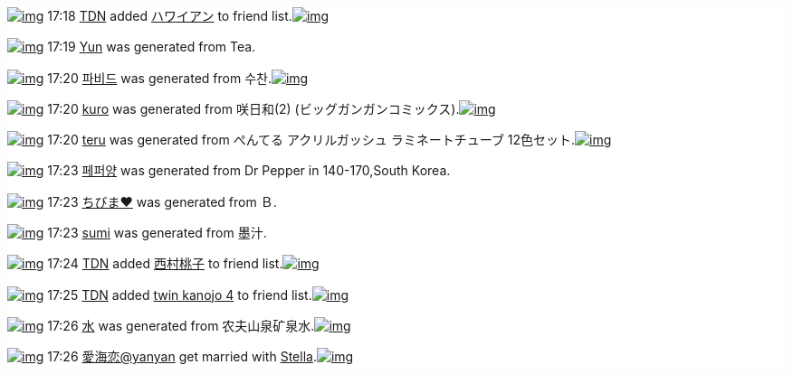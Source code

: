 [![img](http://www.deviantsart.com/ms4e88.jpeg)](http://www.barcodekanojo.com/user/452735/TDN) 17:18 [TDN](http://www.barcodekanojo.com/user/452735/TDN) added [ハワイアン](http://www.barcodekanojo.com/kanojo/2619072/%E3%83%8F%E3%83%AF%E3%82%A4%E3%82%A2%E3%83%B3) to friend list.[![img](http://www.deviantsart.com/38v2dkj.png)](http://www.barcodekanojo.com/kanojo/2619072/%E3%83%8F%E3%83%AF%E3%82%A4%E3%82%A2%E3%83%B3)

[![img](http://www.deviantsart.com/1544tcb.png)](http://www.barcodekanojo.com/kanojo/2906863/Yun) 17:19 [Yun](http://www.barcodekanojo.com/kanojo/2906863/Yun) was generated from Tea.

[![img](http://www.deviantsart.com/2enbsqs.png)](http://www.barcodekanojo.com/kanojo/2906864/%ED%8C%8C%EB%B9%84%EB%93%9C) 17:20 [파비드](http://www.barcodekanojo.com/kanojo/2906864/%ED%8C%8C%EB%B9%84%EB%93%9C) was generated from 수찬.[![img](http://www.deviantsart.com/4p1n3s.jpeg)](http://www.barcodekanojo.com/product_images/barcode/4284722/1350120785/%EB%B0%98%EB%A7%8C%EC%93%B0%EB%8A%94%20%ED%8C%8C%EC%9B%8C%EB%B9%84%ED%8A%B8.jpg)

[![img](http://www.deviantsart.com/3dk7c91.png)](http://www.barcodekanojo.com/kanojo/2906865/kuro) 17:20 [kuro](http://www.barcodekanojo.com/kanojo/2906865/kuro) was generated from 咲日和(2) (ビッグガンガンコミックス).[![img](http://www.deviantsart.com/9faclq.jpeg)](http://www.barcodekanojo.com/product_images/barcode/5540048/1398673165/%E5%92%B2%E6%97%A5%E5%92%8C%282%29%20%28%E3%83%93%E3%83%83%E3%82%B0%E3%82%AC%E3%83%B3%E3%82%AC%E3%83%B3%E3%82%B3%E3%83%9F%E3%83%83%E3%82%AF%E3%82%B9%29.jpg)

[![img](http://www.deviantsart.com/2lu436k.png)](http://www.barcodekanojo.com/kanojo/2906866/teru) 17:20 [teru](http://www.barcodekanojo.com/kanojo/2906866/teru) was generated from ぺんてる アクリルガッシュ ラミネートチューブ 12色セット.[![img](http://www.deviantsart.com/22jocf3.jpeg)](http://www.barcodekanojo.com/product_images/barcode/5540049/1398673247/%E3%81%BA%E3%82%93%E3%81%A6%E3%82%8B%20%E3%82%A2%E3%82%AF%E3%83%AA%E3%83%AB%E3%82%AC%E3%83%83%E3%82%B7%E3%83%A5%20%E3%83%A9%E3%83%9F%E3%83%8D%E3%83%BC%E3%83%88%E3%83%81%E3%83%A5%E3%83%BC%E3%83%96%2012%E8%89%B2%E3%82%BB%E3%83%83%E3%83%88.jpg)

[![img](http://www.deviantsart.com/3smei2p.png)](http://www.barcodekanojo.com/kanojo/2906867/%ED%8E%98%ED%8D%BC%EC%96%91) 17:23 [페퍼양](http://www.barcodekanojo.com/kanojo/2906867/%ED%8E%98%ED%8D%BC%EC%96%91) was generated from Dr Pepper in 140-170,South Korea.

[![img](http://www.deviantsart.com/34mg7np.png)](http://www.barcodekanojo.com/kanojo/2906868/%E3%81%A1%E3%81%B3%E3%81%BE%E2%99%A5) 17:23 [ちびま♥](http://www.barcodekanojo.com/kanojo/2906868/%E3%81%A1%E3%81%B3%E3%81%BE%E2%99%A5) was generated from Ｂ.

[![img](http://www.deviantsart.com/scqjd1.png)](http://www.barcodekanojo.com/kanojo/2906869/sumi) 17:23 [sumi](http://www.barcodekanojo.com/kanojo/2906869/sumi) was generated from 墨汁.

[![img](http://www.deviantsart.com/ms4e88.jpeg)](http://www.barcodekanojo.com/user/452735/TDN) 17:24 [TDN](http://www.barcodekanojo.com/user/452735/TDN) added [西村桃子](http://www.barcodekanojo.com/kanojo/1756116/%E8%A5%BF%E6%9D%91%E6%A1%83%E5%AD%90) to friend list.[![img](http://www.deviantsart.com/3fnacdi.png)](http://www.barcodekanojo.com/kanojo/1756116/%E8%A5%BF%E6%9D%91%E6%A1%83%E5%AD%90)

[![img](http://www.deviantsart.com/ms4e88.jpeg)](http://www.barcodekanojo.com/user/452735/TDN) 17:25 [TDN](http://www.barcodekanojo.com/user/452735/TDN) added [twin kanojo 4](http://www.barcodekanojo.com/kanojo/2626830/twin%20kanojo%204) to friend list.[![img](http://www.deviantsart.com/1d7etps.png)](http://www.barcodekanojo.com/kanojo/2626830/twin%20kanojo%204)

[![img](http://www.deviantsart.com/3korl7t.png)](http://www.barcodekanojo.com/kanojo/2906870/%E6%B0%B4) 17:26 [水](http://www.barcodekanojo.com/kanojo/2906870/%E6%B0%B4) was generated from 农夫山泉矿泉水.[![img](http://www.deviantsart.com/2m00iqc.jpeg)](http://www.barcodekanojo.com/product_images/barcode/5540055/1398673598/%E5%86%9C%E5%A4%AB%E5%B1%B1%E6%B3%89%E7%9F%BF%E6%B3%89%E6%B0%B4.jpg)

[![img](http://www.deviantsart.com/5sphoj.jpeg)](http://www.barcodekanojo.com/user/400871/%E6%84%9B%E6%B5%B7%E6%81%8B%40yanyan) 17:26 [愛海恋@yanyan](http://www.barcodekanojo.com/user/400871/%E6%84%9B%E6%B5%B7%E6%81%8B%40yanyan) get married with [Stella](http://www.barcodekanojo.com/kanojo/691529/Stella).[![img](http://www.deviantsart.com/eio4aq.png)](http://www.barcodekanojo.com/kanojo/691529/Stella)
